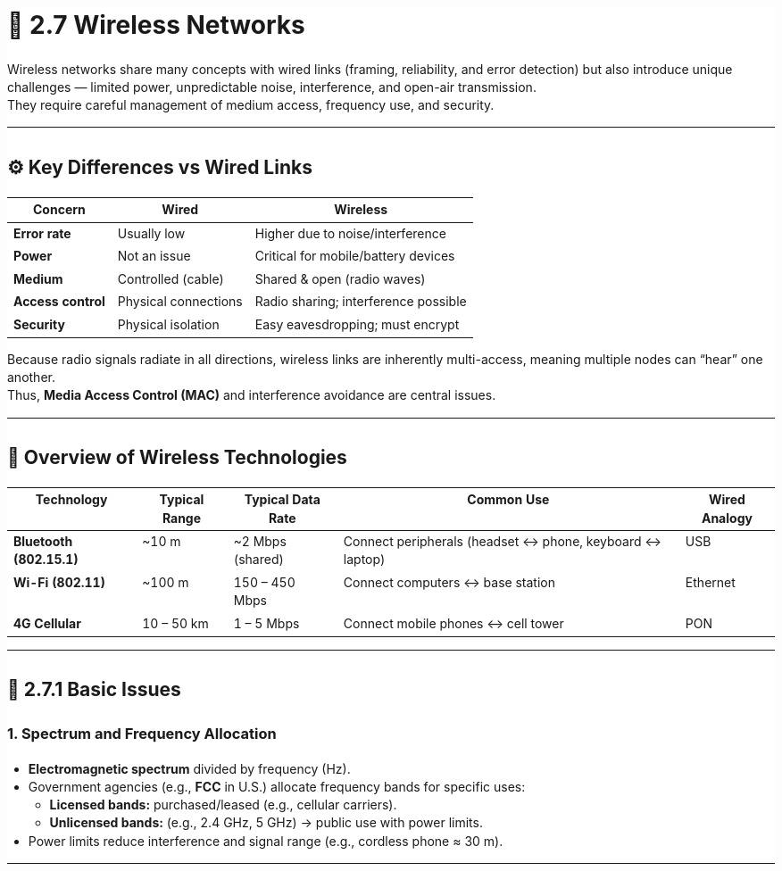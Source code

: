 # 🧭 2.7 Wireless Networks

Wireless networks share many concepts with wired links (framing, reliability, and error detection) but also introduce unique challenges — limited power, unpredictable noise, interference, and open-air transmission.  
They require careful management of medium access, frequency use, and security.

---

## ⚙️ Key Differences vs Wired Links

| Concern | Wired | Wireless |
|----------|--------|-----------|
| **Error rate** | Usually low | Higher due to noise/interference |
| **Power** | Not an issue | Critical for mobile/battery devices |
| **Medium** | Controlled (cable) | Shared & open (radio waves) |
| **Access control** | Physical connections | Radio sharing; interference possible |
| **Security** | Physical isolation | Easy eavesdropping; must encrypt |

Because radio signals radiate in all directions, wireless links are inherently multi-access, meaning multiple nodes can “hear” one another.  
Thus, **Media Access Control (MAC)** and interference avoidance are central issues.

---

## 📡 Overview of Wireless Technologies

| Technology | Typical Range | Typical Data Rate | Common Use | Wired Analogy |
|-------------|----------------|--------------------|--------------|----------------|
| **Bluetooth (802.15.1)** | ~10 m | ~2 Mbps (shared) | Connect peripherals (headset ↔ phone, keyboard ↔ laptop) | USB |
| **Wi-Fi (802.11)** | ~100 m | 150 – 450 Mbps | Connect computers ↔ base station | Ethernet |
| **4G Cellular** | 10 – 50 km | 1 – 5 Mbps | Connect mobile phones ↔ cell tower | PON |

---

## 🔑 2.7.1 Basic Issues

### 1. Spectrum and Frequency Allocation
- **Electromagnetic spectrum** divided by frequency (Hz).  
- Government agencies (e.g., **FCC** in U.S.) allocate frequency bands for specific uses:  
  - **Licensed bands:** purchased/leased (e.g., cellular carriers).  
  - **Unlicensed bands:** (e.g., 2.4 GHz, 5 GHz) → public use with power limits.  
- Power limits reduce interference and signal range (e.g., cordless phone ≈ 30 m).

---

